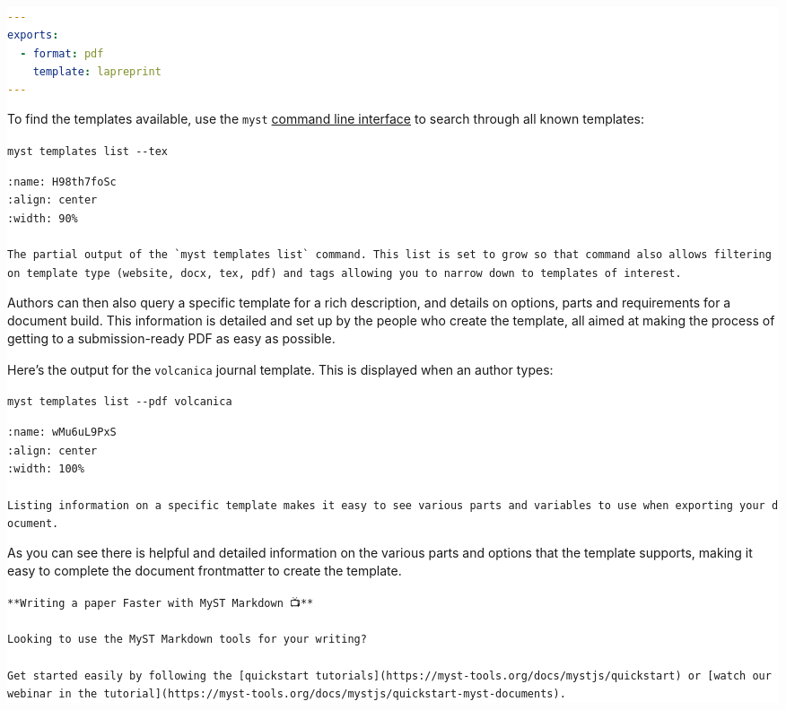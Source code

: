 ```yaml
---
exports:
  - format: pdf
    template: lapreprint
---
```

To find the templates available, use the `myst` [command line interface](https://myst-tools.org/docs/mystjs/quickstart) to search through all known templates:

```shell
myst templates list --tex
```

```{figure} images/myst-list-templates.png
:name: H98th7foSc
:align: center
:width: 90%

The partial output of the `myst templates list` command. This list is set to grow so that command also allows filtering on template type (website, docx, tex, pdf) and tags allowing you to narrow down to templates of interest.
```

Authors can then also query a specific template for a rich description, and details on options, parts and requirements for a document build. This information is detailed and set up by the people who create the template, all aimed at making the process of getting to a submission-ready PDF as easy as possible.

Here’s the output for the `volcanica` journal template. This is displayed when an author types:

```shell
myst templates list --pdf volcanica
```

```{figure} images/myst-show-template-details.png
:name: wMu6uL9PxS
:align: center
:width: 100%

Listing information on a specific template makes it easy to see various parts and variables to use when exporting your document.
```

As you can see there is helpful and detailed information on the various parts and options that the template supports, making it easy to complete the document frontmatter to create the template.

```{important}
**Writing a paper Faster with MyST Markdown 📺**

Looking to use the MyST Markdown tools for your writing?

Get started easily by following the [quickstart tutorials](https://myst-tools.org/docs/mystjs/quickstart) or [watch our webinar in the tutorial](https://myst-tools.org/docs/mystjs/quickstart-myst-documents).

```
